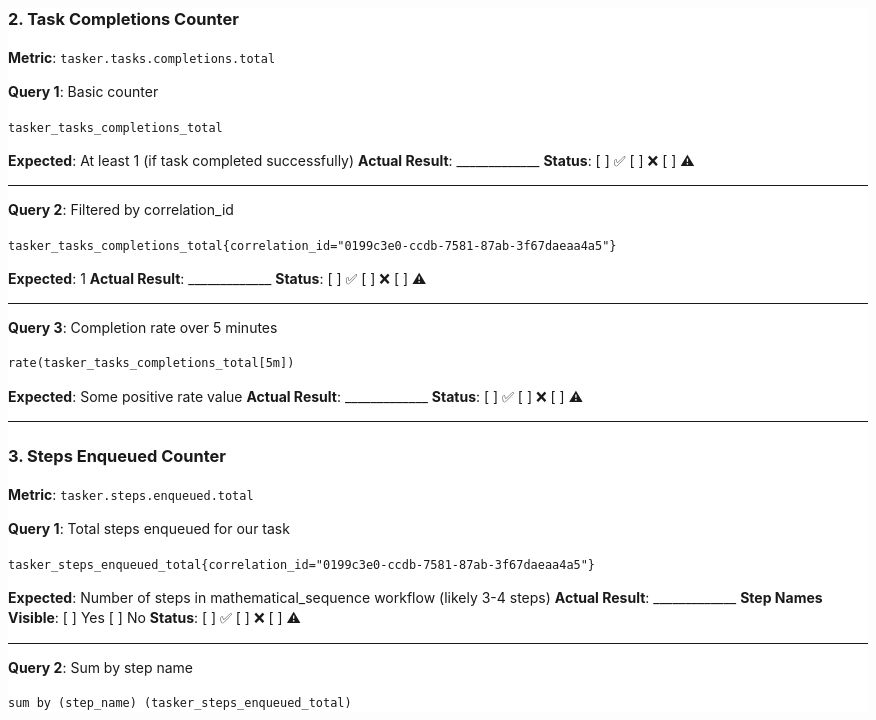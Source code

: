 
### 2. Task Completions Counter

**Metric**: `tasker.tasks.completions.total`

**Query 1**: Basic counter
```promql
tasker_tasks_completions_total
```

**Expected**: At least 1 (if task completed successfully)
**Actual Result**: _____________
**Status**: [ ] ✅ [ ] ❌ [ ] ⚠️

---

**Query 2**: Filtered by correlation_id
```promql
tasker_tasks_completions_total{correlation_id="0199c3e0-ccdb-7581-87ab-3f67daeaa4a5"}
```

**Expected**: 1
**Actual Result**: _____________
**Status**: [ ] ✅ [ ] ❌ [ ] ⚠️

---

**Query 3**: Completion rate over 5 minutes
```promql
rate(tasker_tasks_completions_total[5m])
```

**Expected**: Some positive rate value
**Actual Result**: _____________
**Status**: [ ] ✅ [ ] ❌ [ ] ⚠️

---

### 3. Steps Enqueued Counter

**Metric**: `tasker.steps.enqueued.total`

**Query 1**: Total steps enqueued for our task
```promql
tasker_steps_enqueued_total{correlation_id="0199c3e0-ccdb-7581-87ab-3f67daeaa4a5"}
```

**Expected**: Number of steps in mathematical_sequence workflow (likely 3-4 steps)
**Actual Result**: _____________
**Step Names Visible**: [ ] Yes [ ] No
**Status**: [ ] ✅ [ ] ❌ [ ] ⚠️

---

**Query 2**: Sum by step name
```promql
sum by (step_name) (tasker_steps_enqueued_total)
```
